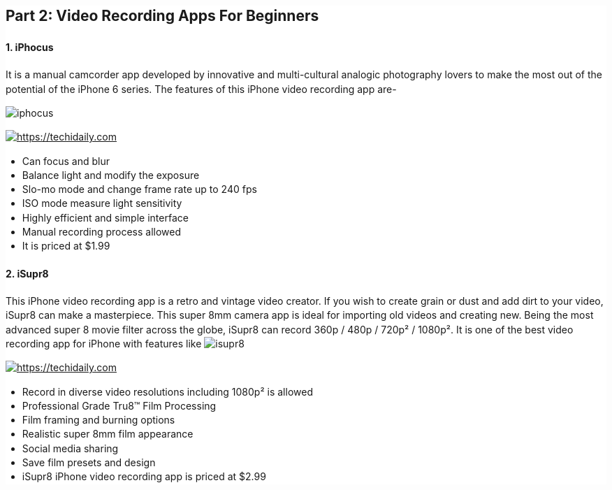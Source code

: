



## Part 2: Video Recording Apps For Beginners

#### 1. iPhocus

It is a manual camcorder app developed by innovative and multi-cultural analogic photography lovers to make the most out of the potential of the iPhone 6 series. The features of this iPhone video recording app are-

![iphocus](https://images.wondershare.com/filmora/article-images/iphocus.jpg)






<a href="https://aidotcom.pxf.io/c/5597632/2129041/19576" target="_top" id="2129041">
  <img src="//a.impactradius-go.com/display-ad/19576-2129041" border="0" alt="https://techidaily.com" width="300" height="90"/>
</a>
<img height="0" width="0" src="https://aidotcom.pxf.io/i/5597632/2129041/19576" style="position:absolute;visibility:hidden;" border="0" />





* Can focus and blur
* Balance light and modify the exposure
* Slo-mo mode and change frame rate up to 240 fps
* ISO mode measure light sensitivity
* Highly efficient and simple interface
* Manual recording process allowed
* It is priced at $1.99

#### 2. iSupr8

This iPhone video recording app is a retro and vintage video creator. If you wish to create grain or dust and add dirt to your video, iSupr8 can make a masterpiece. This super 8mm camera app is ideal for importing old videos and creating new. Being the most advanced super 8 movie filter across the globe, iSupr8 can record 360p / 480p / 720p² / 1080p². It is one of the best video recording app for iPhone with features like ![isupr8](https://images.wondershare.com/filmora/article-images/isupr8.jpg)






<a href="https://aligracehair.sjv.io/c/5597632/2135367/19272" target="_top" id="2135367">
  <img src="//a.impactradius-go.com/display-ad/19272-2135367" border="0" alt="https://techidaily.com" width="180" height="90"/>
</a>
<img height="0" width="0" src="https://aligracehair.sjv.io/i/5597632/2135367/19272" style="position:absolute;visibility:hidden;" border="0" />





* Record in diverse video resolutions including 1080p² is allowed
* Professional Grade Tru8™ Film Processing
* Film framing and burning options
* Realistic super 8mm film appearance
* Social media sharing
* Save film presets and design
* iSupr8 iPhone video recording app is priced at $2.99
